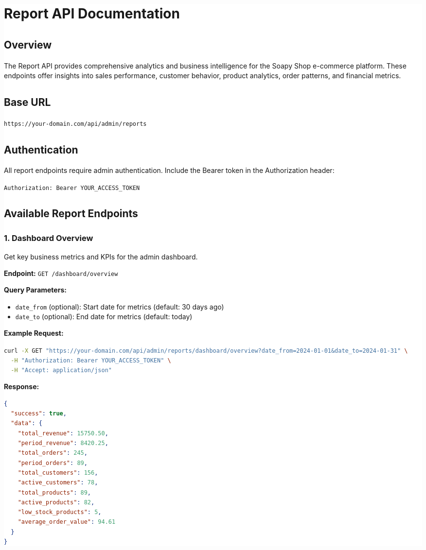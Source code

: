 # Report API Documentation

## Overview
The Report API provides comprehensive analytics and business intelligence for the Soapy Shop e-commerce platform. These endpoints offer insights into sales performance, customer behavior, product analytics, order patterns, and financial metrics.

## Base URL
```
https://your-domain.com/api/admin/reports
```

## Authentication
All report endpoints require admin authentication. Include the Bearer token in the Authorization header:

```
Authorization: Bearer YOUR_ACCESS_TOKEN
```

## Available Report Endpoints

### 1. Dashboard Overview
Get key business metrics and KPIs for the admin dashboard.

**Endpoint:** `GET /dashboard/overview`

**Query Parameters:**
- `date_from` (optional): Start date for metrics (default: 30 days ago)
- `date_to` (optional): End date for metrics (default: today)

**Example Request:**
```bash
curl -X GET "https://your-domain.com/api/admin/reports/dashboard/overview?date_from=2024-01-01&date_to=2024-01-31" \
  -H "Authorization: Bearer YOUR_ACCESS_TOKEN" \
  -H "Accept: application/json"
```

**Response:**
```json
{
  "success": true,
  "data": {
    "total_revenue": 15750.50,
    "period_revenue": 8420.25,
    "total_orders": 245,
    "period_orders": 89,
    "total_customers": 156,
    "active_customers": 78,
    "total_products": 89,
    "active_products": 82,
    "low_stock_products": 5,
    "average_order_value": 94.61
  }
}
```
